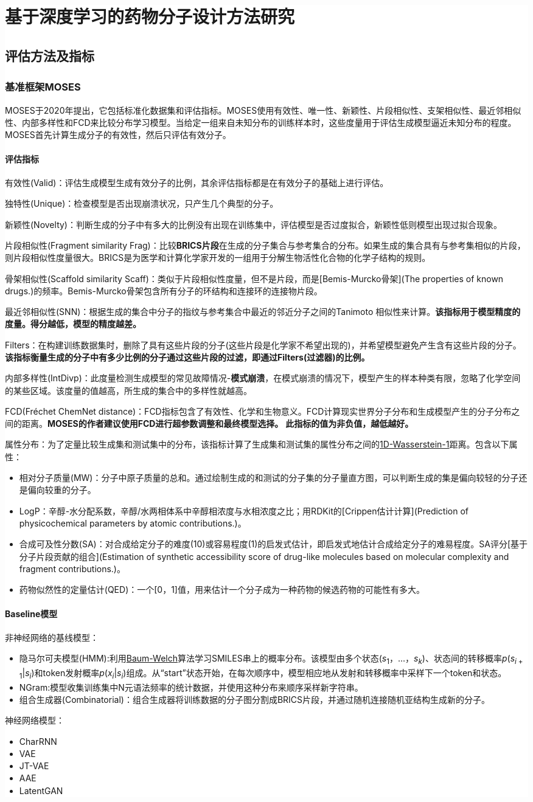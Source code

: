 基于深度学习的药物分子设计方法研究
===

评估方法及指标
---

### 基准框架MOSES

MOSES于2020年提出，它包括标准化数据集和评估指标。MOSES使用有效性、唯一性、新颖性、片段相似性、支架相似性、最近邻相似性、内部多样性和FCD来比较分布学习模型。当给定一组来自未知分布的训练样本时，这些度量用于评估生成模型逼近未知分布的程度。MOSES首先计算生成分子的有效性，然后只评估有效分子。

#### 评估指标

有效性(Valid)：评估生成模型生成有效分子的比例，其余评估指标都是在有效分子的基础上进行评估。

独特性(Unique)：检查模型是否出现崩溃状况，只产生几个典型的分子。

新颖性(Novelty)：判断生成的分子中有多大的比例没有出现在训练集中，评估模型是否过度拟合，新颖性低则模型出现过拟合现象。

片段相似性(Fragment similarity Frag)：比较**BRICS片段**在生成的分子集合与参考集合的分布。如果生成的集合具有与参考集相似的片段，则片段相似性度量很大。BRICS是为医学和计算化学家开发的一组用于分解生物活性化合物的化学子结构的规则。

骨架相似性(Scaffold similarity Scaff)：类似于片段相似性度量，但不是片段，而是[Bemis-Murcko骨架](The properties of known drugs.)的频率。Bemis-Murcko骨架包含所有分子的环结构和连接环的连接物片段。

最近邻相似性(SNN)：根据生成的集合中分子的指纹与参考集合中最近的邻近分子之间的Tanimoto 相似性来计算。**该指标用于模型精度的度量。得分越低，模型的精度越差。**

Filters：在构建训练数据集时，删除了具有这些片段的分子(这些片段是化学家不希望出现的)，并希望模型避免产生含有这些片段的分子。**该指标衡量生成的分子中有多少比例的分子通过这些片段的过滤，即通过Filters(过滤器)的比例。**

内部多样性(IntDivp)：此度量检测生成模型的常见故障情况-**模式崩溃**，在模式崩溃的情况下，模型产生的样本种类有限，忽略了化学空间的某些区域。该度量的值越高，所生成的集合中的多样性就越高。

FCD(Fréchet ChemNet distance)：FCD指标包含了有效性、化学和生物意义。FCD计算现实世界分子分布和生成模型产生的分子分布之间的距离。**MOSES的作者建议使用FCD进行超参数调整和最终模型选择。** **此指标的值为非负值，越低越好。**

属性分布：为了定量比较生成集和测试集中的分布，该指标计算了生成集和测试集的属性分布之间的[1D-Wasserstein-1]()距离。包含以下属性：

- 相对分子质量(MW)：分子中原子质量的总和。通过绘制生成的和测试的分子集的分子量直方图，可以判断生成的集是偏向较轻的分子还是偏向较重的分子。
- LogP：辛醇-水分配系数，辛醇/水两相体系中辛醇相浓度与水相浓度之比；用RDKit的[Crippen估计计算](Prediction of physicochemical parameters by atomic contributions.)。

- 合成可及性分数(SA)：对合成给定分子的难度(10)或容易程度(1)的启发式估计，即启发式地估计合成给定分子的难易程度。SA评分[基于分子片段贡献的组合](Estimation of synthetic accessibility score of drug-like molecules based on molecular complexity and fragment contributions.)。
- 药物似然性的定量估计(QED)：一个[0，1]值，用来估计一个分子成为一种药物的候选药物的可能性有多大。

#### Baseline模型

非神经网络的基线模型：

- 隐马尔可夫模型(HMM):利用[Baum-Welch]()算法学习SMILES串上的概率分布。该模型由多个状态$(s_1，...，s_k)$、状态间的转移概率$p(s_{i+1}|s_i)$和token发射概率$p(x_i|s_i)$组成。从“start”状态开始，在每次顺序中，模型相应地从发射和转移概率中采样下一个token和状态。
- NGram:模型收集训练集中N元语法频率的统计数据，并使用这种分布来顺序采样新字符串。
- 组合生成器(Combinatorial)：组合生成器将训练数据的分子图分割成BRICS片段，并通过随机连接随机亚结构生成新的分子。

神经网络模型：

- CharRNN
- VAE
- JT-VAE
- AAE
- LatentGAN
